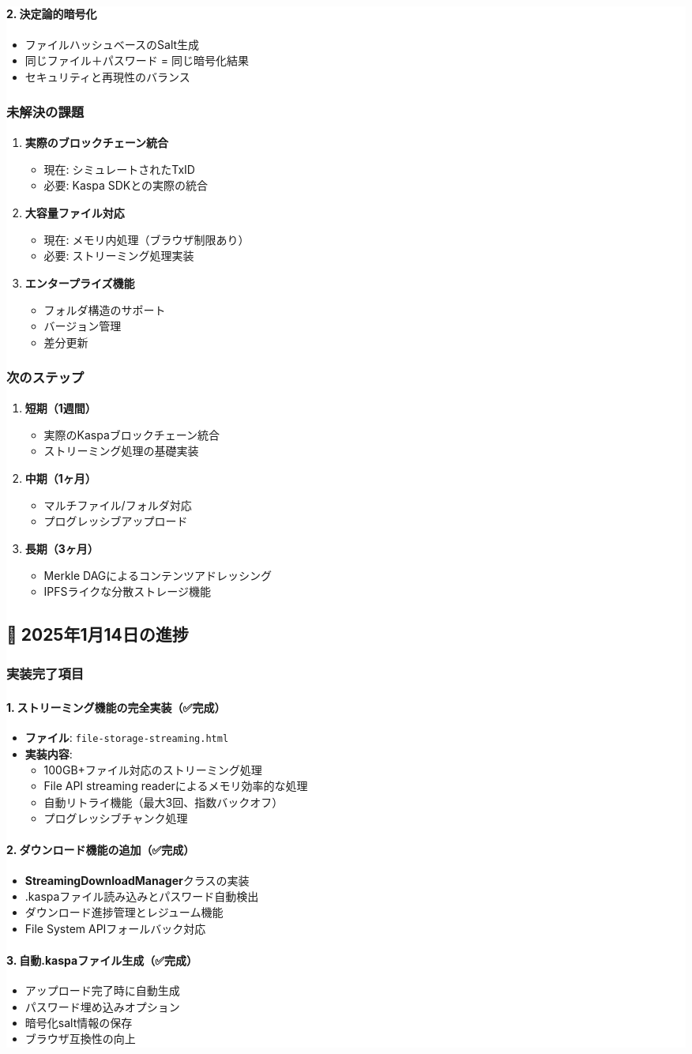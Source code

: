 #### 2. 決定論的暗号化
- ファイルハッシュベースのSalt生成
- 同じファイル＋パスワード = 同じ暗号化結果
- セキュリティと再現性のバランス

### 未解決の課題

1. **実際のブロックチェーン統合**
   - 現在: シミュレートされたTxID
   - 必要: Kaspa SDKとの実際の統合

2. **大容量ファイル対応**
   - 現在: メモリ内処理（ブラウザ制限あり）
   - 必要: ストリーミング処理実装

3. **エンタープライズ機能**
   - フォルダ構造のサポート
   - バージョン管理
   - 差分更新

### 次のステップ

1. **短期（1週間）**
   - 実際のKaspaブロックチェーン統合
   - ストリーミング処理の基礎実装

2. **中期（1ヶ月）**
   - マルチファイル/フォルダ対応
   - プログレッシブアップロード

3. **長期（3ヶ月）**
   - Merkle DAGによるコンテンツアドレッシング
   - IPFSライクな分散ストレージ機能

## 📅 2025年1月14日の進捗

### 実装完了項目

#### 1. ストリーミング機能の完全実装（✅完成）
- **ファイル**: `file-storage-streaming.html`
- **実装内容**: 
  - 100GB+ファイル対応のストリーミング処理
  - File API streaming readerによるメモリ効率的な処理
  - 自動リトライ機能（最大3回、指数バックオフ）
  - プログレッシブチャンク処理

#### 2. ダウンロード機能の追加（✅完成）
- **StreamingDownloadManager**クラスの実装
- .kaspaファイル読み込みとパスワード自動検出
- ダウンロード進捗管理とレジューム機能
- File System APIフォールバック対応

#### 3. 自動.kaspaファイル生成（✅完成）
- アップロード完了時に自動生成
- パスワード埋め込みオプション
- 暗号化salt情報の保存
- ブラウザ互換性の向上
